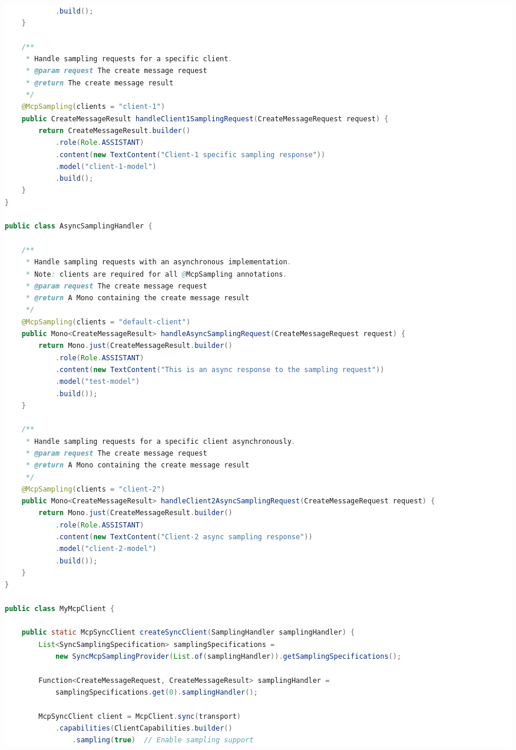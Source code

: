 ```java
            .build();
    }

    /**
     * Handle sampling requests for a specific client.
     * @param request The create message request
     * @return The create message result
     */
    @McpSampling(clients = "client-1")
    public CreateMessageResult handleClient1SamplingRequest(CreateMessageRequest request) {
        return CreateMessageResult.builder()
            .role(Role.ASSISTANT)
            .content(new TextContent("Client-1 specific sampling response"))
            .model("client-1-model")
            .build();
    }
}

public class AsyncSamplingHandler {

    /**
     * Handle sampling requests with an asynchronous implementation.
     * Note: clients are required for all @McpSampling annotations.
     * @param request The create message request
     * @return A Mono containing the create message result
     */
    @McpSampling(clients = "default-client")
    public Mono<CreateMessageResult> handleAsyncSamplingRequest(CreateMessageRequest request) {
        return Mono.just(CreateMessageResult.builder()
            .role(Role.ASSISTANT)
            .content(new TextContent("This is an async response to the sampling request"))
            .model("test-model")
            .build());
    }

    /**
     * Handle sampling requests for a specific client asynchronously.
     * @param request The create message request
     * @return A Mono containing the create message result
     */
    @McpSampling(clients = "client-2")
    public Mono<CreateMessageResult> handleClient2AsyncSamplingRequest(CreateMessageRequest request) {
        return Mono.just(CreateMessageResult.builder()
            .role(Role.ASSISTANT)
            .content(new TextContent("Client-2 async sampling response"))
            .model("client-2-model")
            .build());
    }
}

public class MyMcpClient {

    public static McpSyncClient createSyncClient(SamplingHandler samplingHandler) {
        List<SyncSamplingSpecification> samplingSpecifications = 
            new SyncMcpSamplingProvider(List.of(samplingHandler)).getSamplingSpecifications();

        Function<CreateMessageRequest, CreateMessageResult> samplingHandler = 
            samplingSpecifications.get(0).samplingHandler();

        McpSyncClient client = McpClient.sync(transport)
            .capabilities(ClientCapabilities.builder()
                .sampling(true)  // Enable sampling support
```